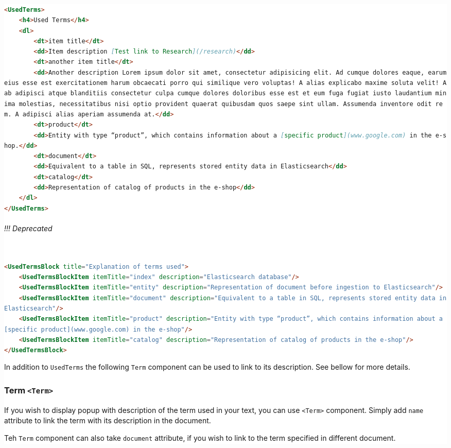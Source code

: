 ```md
<UsedTerms>
    <h4>Used Terms</h4>
    <dl>
        <dt>item title</dt>
        <dd>Item description [Test link to Research](/research)</dd>
        <dt>another item title</dt>
        <dd>Another description Lorem ipsum dolor sit amet, consectetur adipisicing elit. Ad cumque dolores eaque, earum eius esse est exercitationem harum obcaecati porro qui similique vero voluptas! A alias explicabo maxime soluta velit! A ab adipisci atque blanditiis consectetur culpa cumque dolores doloribus esse est et eum fuga fugiat iusto laudantium minima molestias, necessitatibus nisi optio provident quaerat quibusdam quos saepe sint ullam. Assumenda inventore odit rem. A adipisci alias aperiam assumenda at.</dd>
        <dt>product</dt>
        <dd>Entity with type “product”, which contains information about a [specific product](www.google.com) in the e-shop.</dd>
        <dt>document</dt>
        <dd>Equivalent to a table in SQL, represents stored entity data in Elasticsearch</dd>
        <dt>catalog</dt>
        <dd>Representation of catalog of products in the e-shop</dd>
    </dl>		
</UsedTerms>
```

###### !!! Deprecated

```md

<UsedTermsBlock title="Explanation of terms used">
	<UsedTermsBlockItem itemTitle="index" description="Elasticsearch database"/>
	<UsedTermsBlockItem itemTitle="entity" description="Representation of document before ingestion to Elasticsearch"/>
	<UsedTermsBlockItem itemTitle="document" description="Equivalent to a table in SQL, represents stored entity data in Elasticsearch"/>
	<UsedTermsBlockItem itemTitle="product" description="Entity with type “product”, which contains information about a [specific product](www.google.com) in the e-shop"/>
	<UsedTermsBlockItem itemTitle="catalog" description="Representation of catalog of products in the e-shop"/>
</UsedTermsBlock>

```

In addition to `UsedTerms` the following `Term` component can be used to link to its description.
See bellow for more details.

### Term `<Term>`

If you wish to display popup with description of the term used in your text, you can use `<Term>` component.
Simply add `name` attribute to link the term with its description in the document.

Teh `Term` component can also take `document` attribute, if you wish to link to the term specified in different document.
